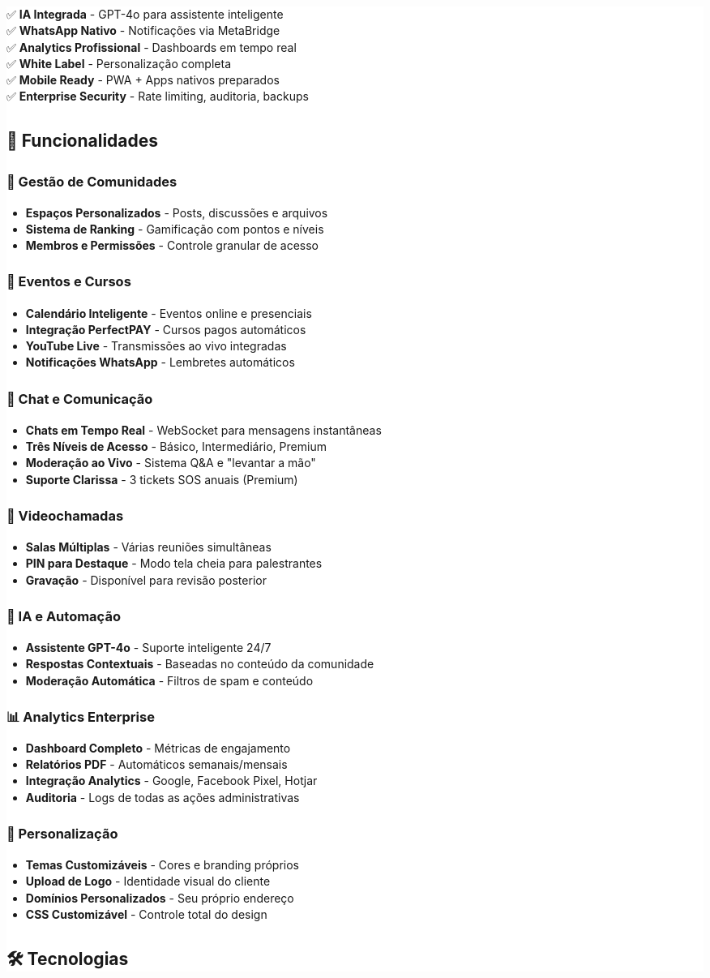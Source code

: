 ✅ **IA Integrada** - GPT-4o para assistente inteligente  
✅ **WhatsApp Nativo** - Notificações via MetaBridge  
✅ **Analytics Profissional** - Dashboards em tempo real  
✅ **White Label** - Personalização completa  
✅ **Mobile Ready** - PWA + Apps nativos preparados  
✅ **Enterprise Security** - Rate limiting, auditoria, backups  

## 🚀 Funcionalidades

### 👥 Gestão de Comunidades
- **Espaços Personalizados** - Posts, discussões e arquivos
- **Sistema de Ranking** - Gamificação com pontos e níveis
- **Membros e Permissões** - Controle granular de acesso

### 📅 Eventos e Cursos
- **Calendário Inteligente** - Eventos online e presenciais
- **Integração PerfectPAY** - Cursos pagos automáticos
- **YouTube Live** - Transmissões ao vivo integradas
- **Notificações WhatsApp** - Lembretes automáticos

### 💬 Chat e Comunicação
- **Chats em Tempo Real** - WebSocket para mensagens instantâneas
- **Três Níveis de Acesso** - Básico, Intermediário, Premium
- **Moderação ao Vivo** - Sistema Q&A e "levantar a mão"
- **Suporte Clarissa** - 3 tickets SOS anuais (Premium)

### 📱 Videochamadas
- **Salas Múltiplas** - Várias reuniões simultâneas
- **PIN para Destaque** - Modo tela cheia para palestrantes
- **Gravação** - Disponível para revisão posterior

### 🤖 IA e Automação
- **Assistente GPT-4o** - Suporte inteligente 24/7
- **Respostas Contextuais** - Baseadas no conteúdo da comunidade
- **Moderação Automática** - Filtros de spam e conteúdo

### 📊 Analytics Enterprise
- **Dashboard Completo** - Métricas de engajamento
- **Relatórios PDF** - Automáticos semanais/mensais
- **Integração Analytics** - Google, Facebook Pixel, Hotjar
- **Auditoria** - Logs de todas as ações administrativas

### 🎨 Personalização
- **Temas Customizáveis** - Cores e branding próprios
- **Upload de Logo** - Identidade visual do cliente
- **Domínios Personalizados** - Seu próprio endereço
- **CSS Customizável** - Controle total do design

## 🛠️ Tecnologias
